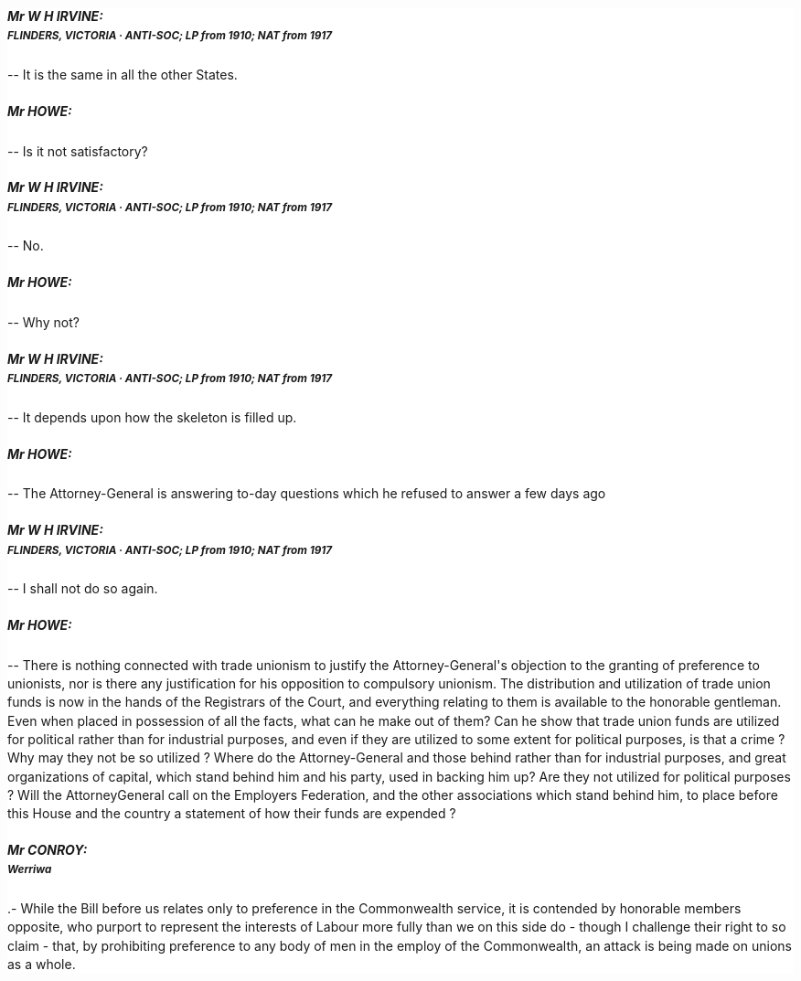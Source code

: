 ##### Mr W H IRVINE:<br><small class="text-muted">FLINDERS, VICTORIA &middot; ANTI-SOC; LP from 1910; NAT from 1917</small>

--  It is the same in all the other States. 

##### Mr HOWE:

-- Is it not satisfactory? 

##### Mr W H IRVINE:<br><small class="text-muted">FLINDERS, VICTORIA &middot; ANTI-SOC; LP from 1910; NAT from 1917</small>

--  No. 

##### Mr HOWE:

-- Why not? 

##### Mr W H IRVINE:<br><small class="text-muted">FLINDERS, VICTORIA &middot; ANTI-SOC; LP from 1910; NAT from 1917</small>

--  It depends upon how the skeleton is filled up. 

##### Mr HOWE:

-- The Attorney-General is answering to-day questions which he refused to answer a few days ago 

##### Mr W H IRVINE:<br><small class="text-muted">FLINDERS, VICTORIA &middot; ANTI-SOC; LP from 1910; NAT from 1917</small>

--  I shall not do so again. 

##### Mr HOWE:

-- There is nothing connected with trade unionism to justify the Attorney-General's objection to the granting of preference to unionists, nor is there any justification for his opposition to compulsory unionism. The distribution and utilization of trade union funds is now in the hands of the Registrars of the Court, and everything relating to them is available to the honorable gentleman. Even when placed in possession of all the facts, what can he make out of them? Can he show that trade union funds are utilized for political rather than for industrial purposes,  and  even if they are utilized to some extent for political purposes, is that a crime ? Why may they not be so utilized ? Where do the Attorney-General and those behind rather than for industrial purposes, and great organizations of capital, which stand behind him and his party, used in backing him up? Are they not utilized for political purposes ? Will the AttorneyGeneral call on the Employers Federation, and the other associations which stand behind him, to place before this House and the country a statement of how their funds are expended ? 

##### Mr CONROY:<br><small class="text-muted">Werriwa</small>

.- While the Bill before us relates only to preference in the Commonwealth service, it is contended by honorable members opposite, who purport to represent the interests of Labour more fully than we on this side do - though I challenge their right to so claim - that, by prohibiting preference to any body of men in the employ of  the Commonwealth, an attack is being made on unions as a whole. 
